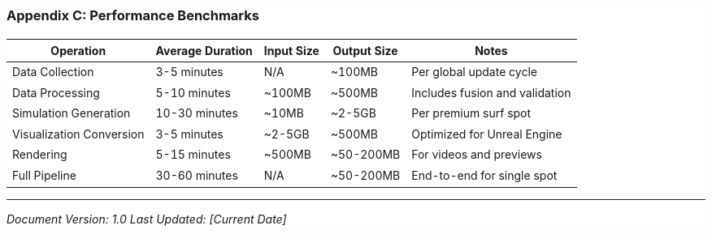 ### Appendix C: Performance Benchmarks

| Operation                | Average Duration | Input Size  | Output Size | Notes                         |
|--------------------------|------------------|-------------|-------------|-------------------------------|
| Data Collection          | 3-5 minutes      | N/A         | ~100MB      | Per global update cycle       |
| Data Processing          | 5-10 minutes     | ~100MB      | ~500MB      | Includes fusion and validation|
| Simulation Generation    | 10-30 minutes    | ~10MB       | ~2-5GB      | Per premium surf spot         |
| Visualization Conversion | 3-5 minutes      | ~2-5GB      | ~500MB      | Optimized for Unreal Engine   |
| Rendering                | 5-15 minutes     | ~500MB      | ~50-200MB   | For videos and previews       |
| Full Pipeline            | 30-60 minutes    | N/A         | ~50-200MB   | End-to-end for single spot    |

---

*Document Version: 1.0*
*Last Updated: [Current Date]* 
